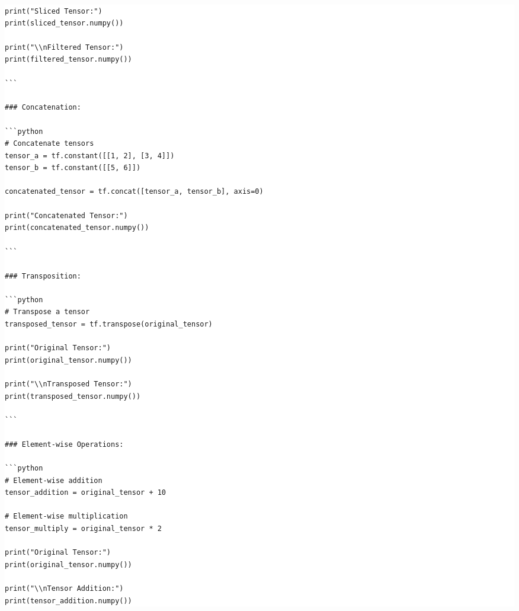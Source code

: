     print("Sliced Tensor:")
    print(sliced_tensor.numpy())
    
    print("\\nFiltered Tensor:")
    print(filtered_tensor.numpy())
    
    ```
    
    ### Concatenation:
    
    ```python
    # Concatenate tensors
    tensor_a = tf.constant([[1, 2], [3, 4]])
    tensor_b = tf.constant([[5, 6]])
    
    concatenated_tensor = tf.concat([tensor_a, tensor_b], axis=0)
    
    print("Concatenated Tensor:")
    print(concatenated_tensor.numpy())
    
    ```
    
    ### Transposition:
    
    ```python
    # Transpose a tensor
    transposed_tensor = tf.transpose(original_tensor)
    
    print("Original Tensor:")
    print(original_tensor.numpy())
    
    print("\\nTransposed Tensor:")
    print(transposed_tensor.numpy())
    
    ```
    
    ### Element-wise Operations:
    
    ```python
    # Element-wise addition
    tensor_addition = original_tensor + 10
    
    # Element-wise multiplication
    tensor_multiply = original_tensor * 2
    
    print("Original Tensor:")
    print(original_tensor.numpy())
    
    print("\\nTensor Addition:")
    print(tensor_addition.numpy())
    